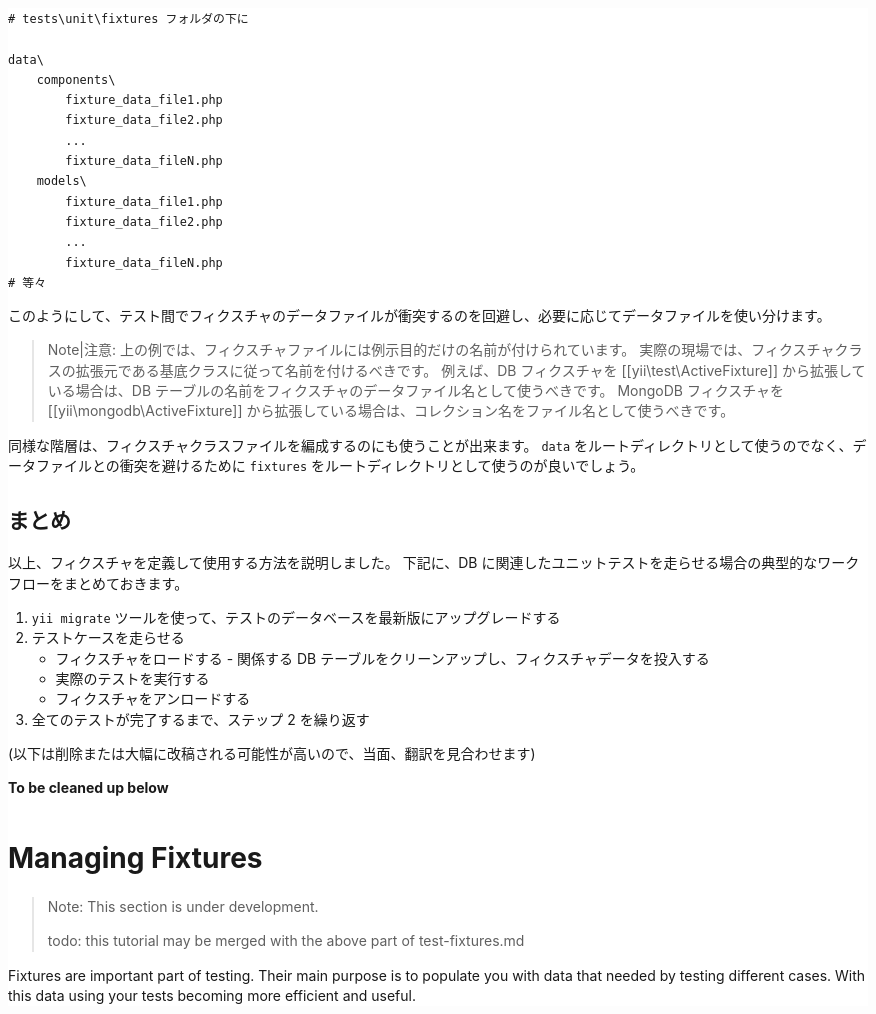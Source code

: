 ```
# tests\unit\fixtures フォルダの下に

data\
    components\
        fixture_data_file1.php
        fixture_data_file2.php
        ...
        fixture_data_fileN.php
    models\
        fixture_data_file1.php
        fixture_data_file2.php
        ...
        fixture_data_fileN.php
# 等々
```

このようにして、テスト間でフィクスチャのデータファイルが衝突するのを回避し、必要に応じてデータファイルを使い分けます。


> Note|注意: 上の例では、フィクスチャファイルには例示目的だけの名前が付けられています。
> 実際の現場では、フィクスチャクラスの拡張元である基底クラスに従って名前を付けるべきです。
> 例えば、DB フィクスチャを [[yii\test\ActiveFixture]] から拡張している場合は、DB テーブルの名前をフィクスチャのデータファイル名として使うべきです。
> MongoDB フィクスチャを [[yii\mongodb\ActiveFixture]] から拡張している場合は、コレクション名をファイル名として使うべきです。

同様な階層は、フィクスチャクラスファイルを編成するのにも使うことが出来ます。
`data` をルートディレクトリとして使うのでなく、データファイルとの衝突を避けるために `fixtures` をルートディレクトリとして使うのが良いでしょう。


まとめ
------

以上、フィクスチャを定義して使用する方法を説明しました。
下記に、DB に関連したユニットテストを走らせる場合の典型的なワークフローをまとめておきます。

1. `yii migrate` ツールを使って、テストのデータベースを最新版にアップグレードする
2. テストケースを走らせる
   - フィクスチャをロードする - 関係する DB テーブルをクリーンアップし、フィクスチャデータを投入する
   - 実際のテストを実行する
   - フィクスチャをアンロードする
3. 全てのテストが完了するまで、ステップ 2 を繰り返す


(以下は削除または大幅に改稿される可能性が高いので、当面、翻訳を見合わせます)

**To be cleaned up below**

Managing Fixtures
=================

> Note: This section is under development.
>
> todo: this tutorial may be merged with the above part of test-fixtures.md

Fixtures are important part of testing. Their main purpose is to populate you with data that needed by testing
different cases. With this data using your tests becoming more efficient and useful.
